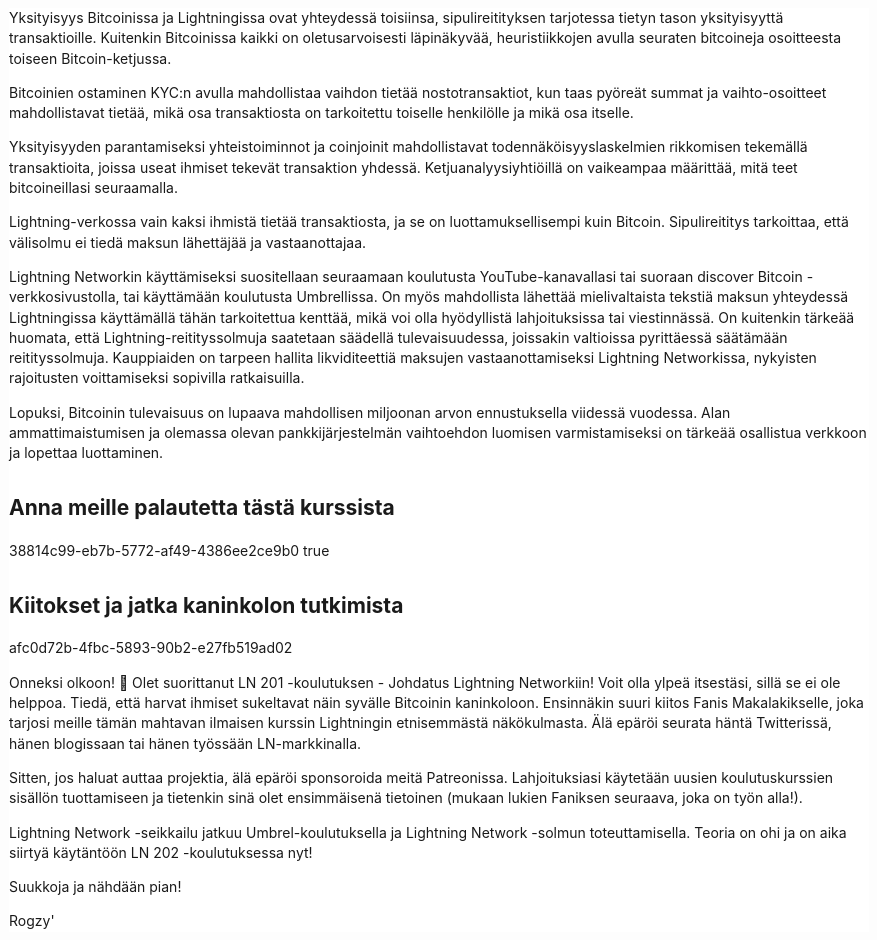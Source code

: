 Yksityisyys Bitcoinissa ja Lightningissa ovat yhteydessä toisiinsa, sipulireitityksen tarjotessa tietyn tason yksityisyyttä transaktioille. Kuitenkin Bitcoinissa kaikki on oletusarvoisesti läpinäkyvää, heuristiikkojen avulla seuraten bitcoineja osoitteesta toiseen Bitcoin-ketjussa.

Bitcoinien ostaminen KYC:n avulla mahdollistaa vaihdon tietää nostotransaktiot, kun taas pyöreät summat ja vaihto-osoitteet mahdollistavat tietää, mikä osa transaktiosta on tarkoitettu toiselle henkilölle ja mikä osa itselle.

Yksityisyyden parantamiseksi yhteistoiminnot ja coinjoinit mahdollistavat todennäköisyyslaskelmien rikkomisen tekemällä transaktioita, joissa useat ihmiset tekevät transaktion yhdessä. Ketjuanalyysiyhtiöillä on vaikeampaa määrittää, mitä teet bitcoineillasi seuraamalla.

Lightning-verkossa vain kaksi ihmistä tietää transaktiosta, ja se on luottamuksellisempi kuin Bitcoin. Sipulireititys tarkoittaa, että välisolmu ei tiedä maksun lähettäjää ja vastaanottajaa.

Lightning Networkin käyttämiseksi suositellaan seuraamaan koulutusta YouTube-kanavallasi tai suoraan discover Bitcoin -verkkosivustolla, tai käyttämään koulutusta Umbrellissa. On myös mahdollista lähettää mielivaltaista tekstiä maksun yhteydessä Lightningissa käyttämällä tähän tarkoitettua kenttää, mikä voi olla hyödyllistä lahjoituksissa tai viestinnässä.
On kuitenkin tärkeää huomata, että Lightning-reitityssolmuja saatetaan säädellä tulevaisuudessa, joissakin valtioissa pyrittäessä säätämään reitityssolmuja. Kauppiaiden on tarpeen hallita likviditeettiä maksujen vastaanottamiseksi Lightning Networkissa, nykyisten rajoitusten voittamiseksi sopivilla ratkaisuilla.

Lopuksi, Bitcoinin tulevaisuus on lupaava mahdollisen miljoonan arvon ennustuksella viidessä vuodessa. Alan ammattimaistumisen ja olemassa olevan pankkijärjestelmän vaihtoehdon luomisen varmistamiseksi on tärkeää osallistua verkkoon ja lopettaa luottaminen.



## Anna meille palautetta tästä kurssista
<chapterId>38814c99-eb7b-5772-af49-4386ee2ce9b0</chapterId>
<isCourseReview>true</isCourseReview>

## Kiitokset ja jatka kaninkolon tutkimista
<chapterId>afc0d72b-4fbc-5893-90b2-e27fb519ad02</chapterId>

Onneksi olkoon! 🎉
Olet suorittanut LN 201 -koulutuksen - Johdatus Lightning Networkiin!
Voit olla ylpeä itsestäsi, sillä se ei ole helppoa. Tiedä, että harvat ihmiset sukeltavat näin syvälle Bitcoinin kaninkoloon.
Ensinnäkin suuri kiitos Fanis Makalakikselle, joka tarjosi meille tämän mahtavan ilmaisen kurssin Lightningin etnisemmästä näkökulmasta. Älä epäröi seurata häntä Twitterissä, hänen blogissaan tai hänen työssään LN-markkinalla.

Sitten, jos haluat auttaa projektia, älä epäröi sponsoroida meitä Patreonissa. Lahjoituksiasi käytetään uusien koulutuskurssien sisällön tuottamiseen ja tietenkin sinä olet ensimmäisenä tietoinen (mukaan lukien Faniksen seuraava, joka on työn alla!).

Lightning Network -seikkailu jatkuu Umbrel-koulutuksella ja Lightning Network -solmun toteuttamisella. Teoria on ohi ja on aika siirtyä käytäntöön LN 202 -koulutuksessa nyt!

Suukkoja ja nähdään pian!

Rogzy'
